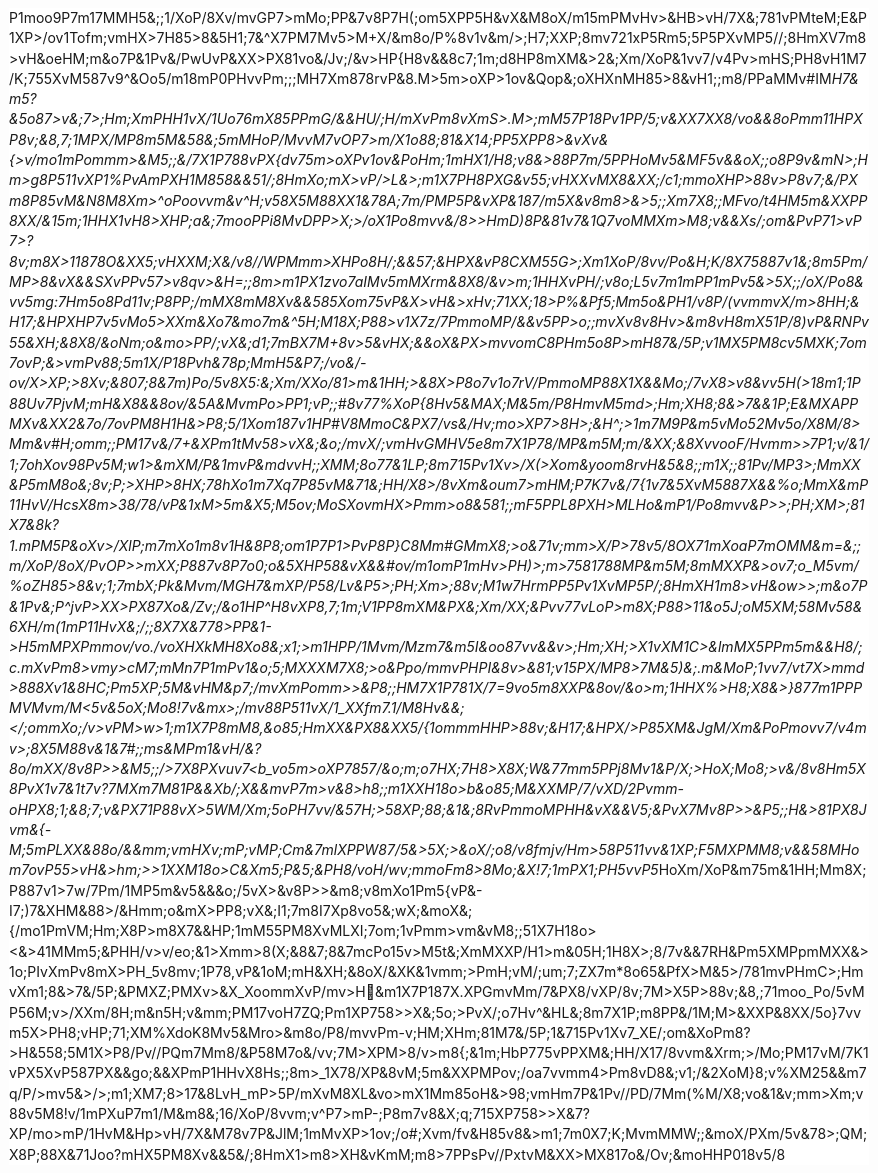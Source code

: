 P1moo9P7m17MMH5&;;1/XoP/8Xv/mvGP7>mMo;PP&7v8P7H(;om5XPP5H&vX&M8oX/m15mPMvHv>&HB>vH/7X&;781vPMteM;E&P1XP>/ov1Tofm;vmHX>7H85>8&5H1;7&^X7PM7Mv5>M+X/&m8o/P%8v1v&m/>;H7;XXP;8mv721xP5Rm5;5P5PXvMP5//;8HmXV7m8>vH&oeHM;m&o7P&1Pv&/PwUvP&XX>PX81vo&/Jv;/&v>HP{H8v&&8c7;1m;d8HP8mXM&>2&;Xm/XoP&1vv7/v4Pv>mHS;PH8vH1M7/K;755XvM587v9^&Oo5/m18mP0PHvvPm;;;MH7Xm878rvP&8.M>5m>oXP>1ov&Qop&;oXHXnMH85>8&vH1;;m8/PPaMMv#IM*H7&m5?&5o87>v&;7>;Hm;XmPHH1vX/1Uo76mX85PPmG/&&HU/;H/mXvPm8vXmS>.M>;mM57P18Pv1PP/5;v&XX7XX8/vo&&8oPmm11HPXP8v;&8,7;1MPX/MP8m5M&58&;5mMHoP/MvvM7vOP7>m/X1o88;81&X14;PP5XPP8>&vXv&{>v/mo1mPommm>&M5;;&/7X1P788vPX{dv75m>oXPv1ov&PoHm;1mHX1/H8;v8&>88P7m/5PPHoMv5&MF5v&&oX;;o8P9v&mN>;Hm>g8P511vXP1%PvAmPXH1M858&&51/;8HmXo;mX>vP/>L&>;m1X7PH8PXG&v55;vHXXvMX8&XX;/c1;mmoXHP>88v>P8v7;&/PXm8P85vM&N8M8Xm>^oPoovvm&v^H;v58X5M88XX1&78A;7m/PMP5P&vXP&187/m5X&_v8m8>&>5;;Xm7X8;;MFvo/t4HM5m&XXPP8XX/&15m;1HHX1vH8>XHP;a&;7mooPPi8MvDPP>X;>/oX1Po8mvv&/8>>HmD)8P&81v7&1Q7voMMXm>M8;v&&Xs/;om&PvP71>vP7>?8v;m8X>11878O&XX5;vHXXM;X&/v8//WPMmm>XHPo8H/;&&57;&HPX&vP8CXM55G>;Xm1XoP/8vv/Po&H;K/8X75887v1&;8m5Pm/_MP>8&vX&&SXvPPv57>v8qv>&H=;;8m>m1PX1zvo7aIMv5mMXrm&8X8/&v>m;1HHXvPH/;v8o;L5v7m1mPP1mPv5&>5X;;/oX/Po8&vv5mg:7Hm5o8Pd11v;P8PP;/mMX8mM8Xv&&585Xom75vP&X>vH&>xHv;71XX;18>P%&Pf5;Mm5o&PH1/v8P/(vvmmvX/m>8HH;&H17;&HPXHP7v5vMo5_>XXm&Xo7&mo7m&^5H;M18X;P88>v1X7z/7PmmoMP/&&v5PP>o;;mvXv8v8Hv>&m8vH8mX51P/8)vP&RNPv55&XH;&8X8/&oNm;o&mo>PP/;vX&;d1;7mBX7M+8v>5&vHX;&&oX&PX>mvvomC8PHm5o8P>mH87&/5P;v1MX5PM8cv5MXK;7om7ovP;&>vmPv88;5m1X/P18Pvh&78p;MmH5&P7;/vo&/-ov/X>XP;>8Xv;&807;8&7m)Po/5v8X5:&;Xm/XXo/81>m&1HH;>&8X>P8o7v1o7rV/PmmoMP88X1X&&Mo;/7vX8>v8&vv5H(>18m1;1P88Uv7PjvM;mH&X8&&8ov/&5A&MvmPo>PP1;vP;;#8v77%XoP{8Hv5&MAX;M&5m/P8HmvM5md>;Hm;XH8;8&>7&&1P;E&MXAPPMXv&XX2&7o/7ovPM8H1H&>P8;5/1Xom187v1HP#V8MmoC&PX7/vs&/Hv;mo>XP7>8H>;&H^;>1m7M9P&m5vMo52Mv5o/X8M/8>Mm&v#H;omm;;PM17v&/7+&XPm1tMv58>vX&;&o;/mvX/;vmHvGMHV5e8m7X1P78/MP&m5M;m/&XX;&8XvvooF/Hvmm>>7P1;v/&1/1;7ohXov98Pv5M;w1>&mXM/P&1mvP&mdvvH;;XMM;8o77&1LP;8m715Pv1Xv>/X(>Xom&yoom8rvH&5&8;;m1X;;81Pv/MP3>;MmXX&P5mM8o&;8v;P;>XHP>8HX;78hXo1m7Xq7P85vM&71&;HH/X8>/8vXm&oum7>mHM;P7K7v&/7{1v7&5XvM5887X&&%o;MmX&mP11HvV/HcsX8m>38/78/vP&1xM>5m&X5;M5ov;MoSXovmHX>Pmm>o8&581;;mF5PPL8PXH>MLHo&mP1/Po8mvv&P>>;PH;XM>;81X7&8k?1.mPM5P&oXv>/XlP;m7mXo1m8v1H&8P8;om1P7P1>PvP8P}C8Mm#GMmX8;>o&71v;mm>X/P>78v5/8OX71mXoaP7mOMM&m=&;;m/XoP/8oX/PvOP>>mXX;P887v8P7o0;o&5XHP58&vX&&#ov/m1omP1mHv>PH)>;m>7581788MP&m5M;8mMXXP&>ov7;o_M5vm/%oZH85>8&v;1;7mbX;Pk&Mvm/MGH7&mXP/P58/Lv&P5>;PH;Xm>;88v;M1w7HrmPP5Pv1XvMP5P/;8HmXH1m8>vH&ow>>;m&o7P&1Pv&;P^jvP>XX>PX87Xo&/Zv;/&o1HP^H8vXP8,7;1m;V1PP8mXM&PX&;Xm/XX;&Pvv77vLoP>m8X;P88>11&o5J;oM5XM;58Mv58&6XH/m(1mP11HvX&;/;;8X7X&778>PP&1->H5mMPXPmmov/vo./voXHXkMH8Xo8&;x1;>m1HPP/1Mvm/Mzm7&m5I&oo87vv&&v>;Hm;XH;>X1vXM1C>&lmMX5PPm5m&&H8/;c.mXvPm8>vmy>cM7;mMn7P1mPv1&o;5;MXXXM7X8;>o&Ppo/mmvPHPI&8v>&81;v15PX/MP8>7M&5)&;.m&MoP;1vv7/vt7X>mmd>888Xv1&8HC;Pm5XP;5M&vHM&p7;/mvXmPomm>>&P8;;HM7X1P781X/7=9vo5m8XXP&8ov/&o>m;1HHX%>H8;X8&>}877m1PPPMVMvm/M<5v&5oX;Mo8!7v&mx>;/mv88P511vX/1_XXfm7.1/M8Hv&&;</;ommXo;/v>vPM>w>1;m1X7P8mM8,&o85;HmXX&PX8&XX5/{1ommmHHP>88v;&H17;&HPX/>P85XM&JgM/Xm&PoPmovv7/v4mv>;8X5M88v&1&7_#;;ms&MPm1&vH/&?8o/mXX/8v8P>>&M5;;/>7X8PXvuv7<b_vo5m>oXP7857/&o;m;o7HX;7H8>X8X;W&77mm5PPj8Mv1&P/X;>HoX;Mo8;>v&/8v8Hm5X8PvX1v7&1t7v?7MXm7M81P&&Xb/;X&&mvP7m>v&8>h8;;m1XXH18o>b&o85;M&XXMP/7/vXD/2Pvmm-oHPX8;1;&8;7;v&PX71P88vX>5WM/Xm;5oPH7vv/&57H;>58XP;88;&1&;8RvPmmoMPHH&vX&&V5;&PvX7Mv8P>>&P5;;H&>81PX8Jvm&{-M;5mPLXX&88o/&&mm;vmHXv;mP;vMP;Cm&7mlXPPW87/5&>5X;>&oX/;o8/v8fmjv/Hm>58P511vv&1XP;F5MXPMM8;v&&58MHom7ovP55>vH&>hm;>>1XXM18o>C&Xm5;P&5;&PH8/voH/wv;mmoFm8>8Mo;&X!7;1mPX1;PH5vvP5*HoXm/XoP&m75m&1HH;Mm8X;P887v1>7w/7Pm/1MP5m&v5&&&o;/5vX>&v8P>>&m8;v8mXo1Pm5{vP&-I7;)7&XHM&88>/&Hmm;o&mX>PP8;vX&;I1;7m8I7Xp8vo5&;wX;&moX&;{/mo1PmVM;Hm;X8P>m8X7&&HP;1mM55PM8XvMLXI;7om;1vPmm>vm&vM8;;51X7H18o><&>41MMm5;&PHH/v>v/eo;&1>Xmm>8(X;&8&7;8&7mcPo15v>M5t&;XmMXXP/H1>m&05H;1H8X>;8/7v&&7RH&Pm5XMPpmMXX&>1o;PIvXmPv8mX>PH_5v8mv;1P78,vP&1oM;mH&XH;&8oX/&XK&1vmm;>PmH;vM/;um;7;ZX7m*8o65&PfX>M&5>/781mvPHmC>;HmvXm1;8&>7&/5P;&PMXZ;PMXv>&X_XoommXvP/mv>H&#18;&m1X7P187X.XPGmvMm/7&PX8/vXP/8v;7M>X5P>88v;&8,;71moo_Po/5vMP56M;v>/XXm/8H;m&n5H;v&mm;PM17voH7ZQ;Pm1XP758>>X&;5o;>PvX/;o7Hv^&HL&;8m7X1P;m8PP&/1M;M>&XXP&8XX/5o}7vvm5X>PH8;vHP;71;XM%XdoK8Mv5&Mro>&m8o/P8/mvvPm-v;HM;XHm;81M7&/5P;1&715Pv1Xv7_XE/;om&XoPm8?>H&558;5M1X>P8/Pv//PQm7Mm8/&P58M7o&/vv;7M>XPM>8/v>m8{;&1m;HbP775vPPXM&;HH/X17/8vvm&Xrm;>/Mo;PM17vM/7K1vPX5XvP587PX&&go;&&XPmP1HHvX8Hs;;8m>_1X78/XP&8vM;5m&XXPMPov;/oa7vvmm4>Pm8vD8&;v1;/&2XoM}8;v%XM25&&m7q/P/>mv5&>/>;m1;XM7;8>17&8LvH_mP>5P/mXvM8XL&vo>mX1Mm85oH&>98;vmHm7P&1Pv//PD/7Mm(%M/X8;vo&1&v;mm>Xm;v88v5M8!v/1mPXuP7m1/M&m8&;16/XoP/8vvm;v^P7>mP-;P8m7v8&X;q;715XP758>>X&7?XP/mo>mP/1HvM&Hp>vH/7X&M78v7P&JlM;1mMvXP>1ov;/o#;Xvm/fv&H85v8&>m1;7m0X7;K;MvmMMW;;&moX/PXm/5v&78>;QM;X8P;88X&71Joo?mHX5PM8Xv&&5&/;8HmX1>m8>XH&vKmM;m8>7PPsPv//PxtvM&XX>MX817o&/Ov;&moHHP018v5/8